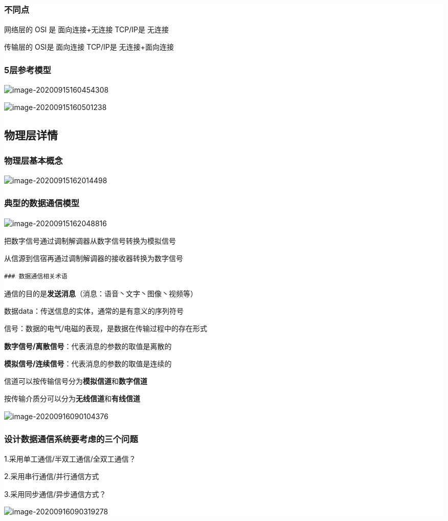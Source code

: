 ### 不同点

网络层的 OSI 是  面向连接+无连接                 TCP/IP是   无连接

传输层的 OSI是   面向连接                               TCP/IP是  无连接+面向连接

### 5层参考模型

![image-20200915160454308](https://sober-feng.oss-cn-shanghai.aliyuncs.com/learning/pictures/image-20200915160454308.png)

![image-20200915160501238](https://sober-feng.oss-cn-shanghai.aliyuncs.com/learning/pictures/image-20200915160501238.png)

## 物理层详情

### 物理层基本概念

 ![image-20200915162014498](https://sober-feng.oss-cn-shanghai.aliyuncs.com/learning/pictures/image-20200915162014498.png)

### 典型的数据通信模型

![image-20200915162048816](https://sober-feng.oss-cn-shanghai.aliyuncs.com/learning/pictures/image-20200915162048816.png)

把数字信号通过调制解调器从数字信号转换为模拟信号

从信源到信宿再通过调制解调器的接收器转换为数字信号

	### 数据通信相关术语

通信的目的是**发送消息**（消息：语音丶文字丶图像丶视频等）

数据data：传送信息的实体，通常的是有意义的序列符号

信号：数据的电气/电磁的表现，是数据在传输过程中的存在形式

 **数字信号/离散信号**：代表消息的参数的取值是离散的

 **模拟信号/连续信号**：代表消息的参数的取值是连续的

信道可以按传输信号分为**模拟信道**和**数字信道**

按传输介质分可以分为**无线信道**和**有线信道**

![image-20200916090104376](https://sober-feng.oss-cn-shanghai.aliyuncs.com/learning/pictures/image-20200916090104376.png)

### 设计数据通信系统要考虑的三个问题

1.采用单工通信/半双工通信/全双工通信？

2.采用串行通信/并行通信方式

3.采用同步通信/异步通信方式？

![image-20200916090319278](https://sober-feng.oss-cn-shanghai.aliyuncs.com/learning/pictures/image-20200916090319278.png)
